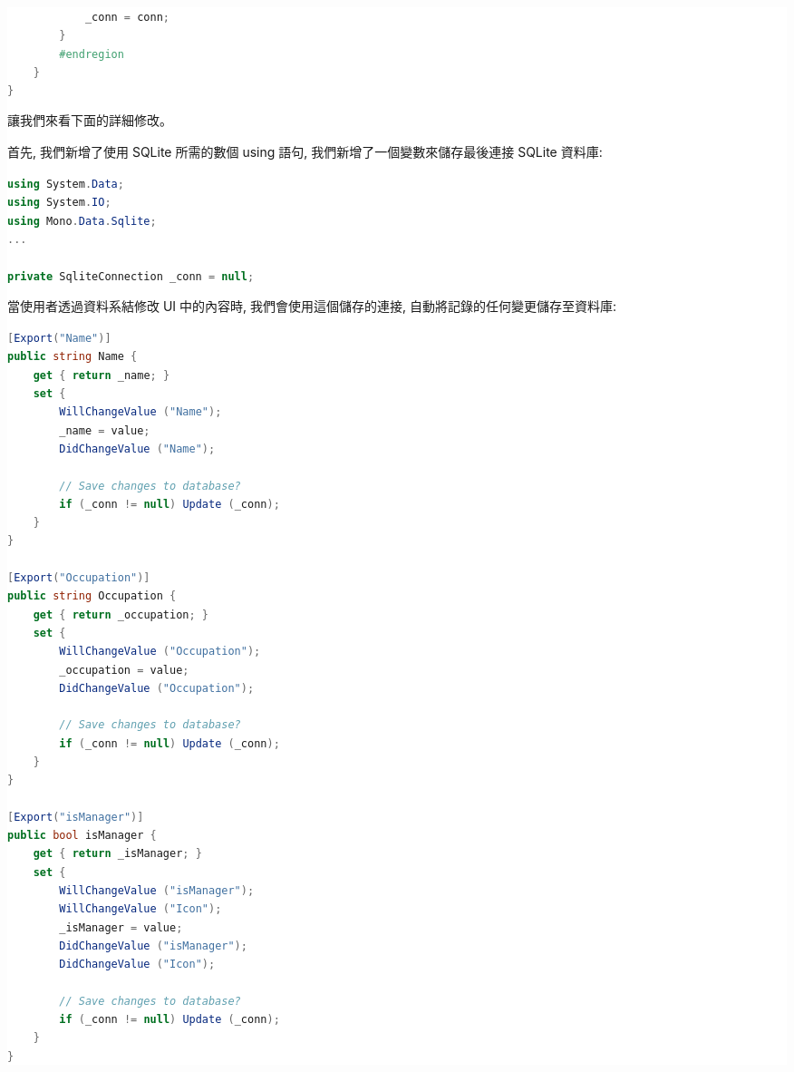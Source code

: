 ```csharp
            _conn = conn;
        }
        #endregion
    }
}
```

讓我們來看下面的詳細修改。

首先, 我們新增了使用 SQLite 所需的數個 using 語句, 我們新增了一個變數來儲存最後連接 SQLite 資料庫:

```csharp
using System.Data;
using System.IO;
using Mono.Data.Sqlite;
...

private SqliteConnection _conn = null;
```

當使用者透過資料系結修改 UI 中的內容時, 我們會使用這個儲存的連接, 自動將記錄的任何變更儲存至資料庫:

```csharp
[Export("Name")]
public string Name {
    get { return _name; }
    set {
        WillChangeValue ("Name");
        _name = value;
        DidChangeValue ("Name");

        // Save changes to database?
        if (_conn != null) Update (_conn);
    }
}

[Export("Occupation")]
public string Occupation {
    get { return _occupation; }
    set {
        WillChangeValue ("Occupation");
        _occupation = value;
        DidChangeValue ("Occupation");

        // Save changes to database?
        if (_conn != null) Update (_conn);
    }
}

[Export("isManager")]
public bool isManager {
    get { return _isManager; }
    set {
        WillChangeValue ("isManager");
        WillChangeValue ("Icon");
        _isManager = value;
        DidChangeValue ("isManager");
        DidChangeValue ("Icon");

        // Save changes to database?
        if (_conn != null) Update (_conn);
    }
}
```
